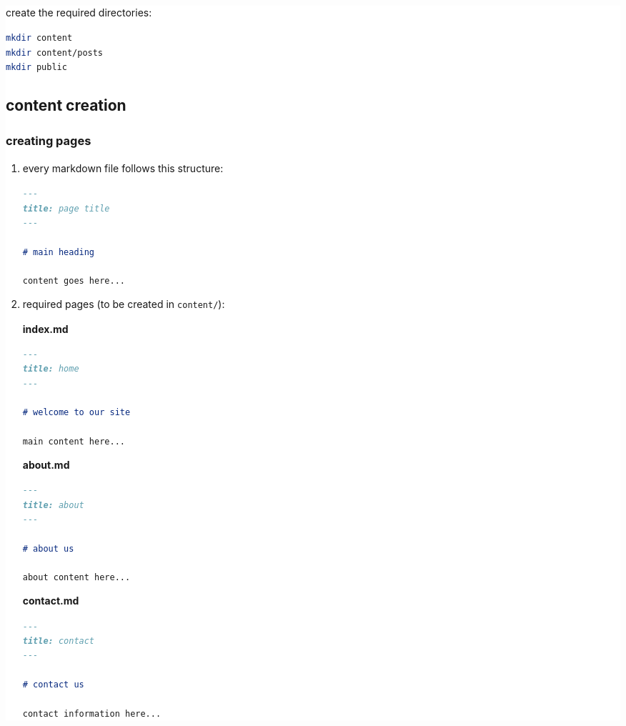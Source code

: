 create the required directories:
```sh
mkdir content
mkdir content/posts
mkdir public
```

## content creation

### creating pages

1. every markdown file follows this structure:
   ```md
   ---
   title: page title
   ---
   
   # main heading
   
   content goes here...
   ```
2. required pages (to be created in `content/`):
   
   **index.md**
   ```md
   ---
   title: home
   ---
   
   # welcome to our site
   
   main content here...
   ```
   
   **about.md**
   ```md
   ---
   title: about
   ---
   
   # about us
   
   about content here...
   ```
   
   **contact.md**
   ```md
   ---
   title: contact
   ---
   
   # contact us
   
   contact information here...
   ```
